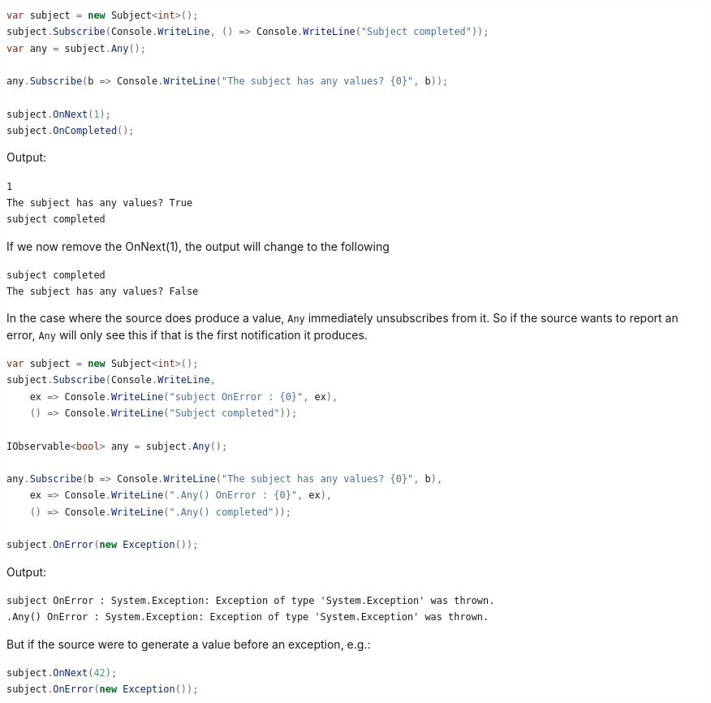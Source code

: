 ```csharp
var subject = new Subject<int>();
subject.Subscribe(Console.WriteLine, () => Console.WriteLine("Subject completed"));
var any = subject.Any();

any.Subscribe(b => Console.WriteLine("The subject has any values? {0}", b));

subject.OnNext(1);
subject.OnCompleted();
```

Output:

```
1
The subject has any values? True
subject completed
```

If we now remove the OnNext(1), the output will change to the following

```
subject completed
The subject has any values? False
```

In the case where the source does produce a value, `Any` immediately unsubscribes from it. So if the source wants to report an error, `Any` will only see this if that is the first notification it produces.

```csharp
var subject = new Subject<int>();
subject.Subscribe(Console.WriteLine,
    ex => Console.WriteLine("subject OnError : {0}", ex),
    () => Console.WriteLine("Subject completed"));

IObservable<bool> any = subject.Any();

any.Subscribe(b => Console.WriteLine("The subject has any values? {0}", b),
    ex => Console.WriteLine(".Any() OnError : {0}", ex),
    () => Console.WriteLine(".Any() completed"));

subject.OnError(new Exception());
```

Output:

```
subject OnError : System.Exception: Exception of type 'System.Exception' was thrown.
.Any() OnError : System.Exception: Exception of type 'System.Exception' was thrown.
```

But if the source were to generate a value before an exception, e.g.:

```csharp
subject.OnNext(42);
subject.OnError(new Exception());
```
